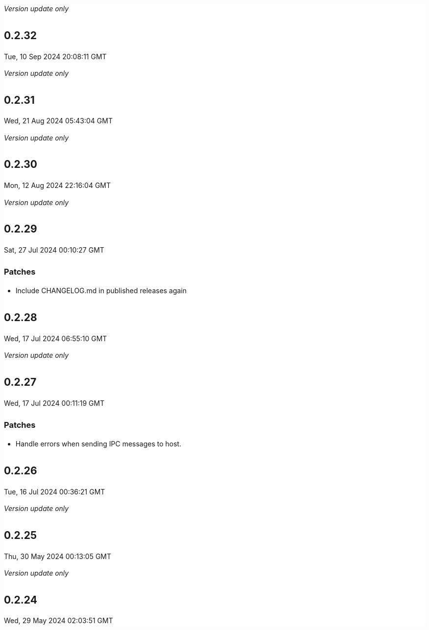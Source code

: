 _Version update only_

## 0.2.32
Tue, 10 Sep 2024 20:08:11 GMT

_Version update only_

## 0.2.31
Wed, 21 Aug 2024 05:43:04 GMT

_Version update only_

## 0.2.30
Mon, 12 Aug 2024 22:16:04 GMT

_Version update only_

## 0.2.29
Sat, 27 Jul 2024 00:10:27 GMT

### Patches

- Include CHANGELOG.md in published releases again

## 0.2.28
Wed, 17 Jul 2024 06:55:10 GMT

_Version update only_

## 0.2.27
Wed, 17 Jul 2024 00:11:19 GMT

### Patches

- Handle errors when sending IPC messages to host.

## 0.2.26
Tue, 16 Jul 2024 00:36:21 GMT

_Version update only_

## 0.2.25
Thu, 30 May 2024 00:13:05 GMT

_Version update only_

## 0.2.24
Wed, 29 May 2024 02:03:51 GMT
